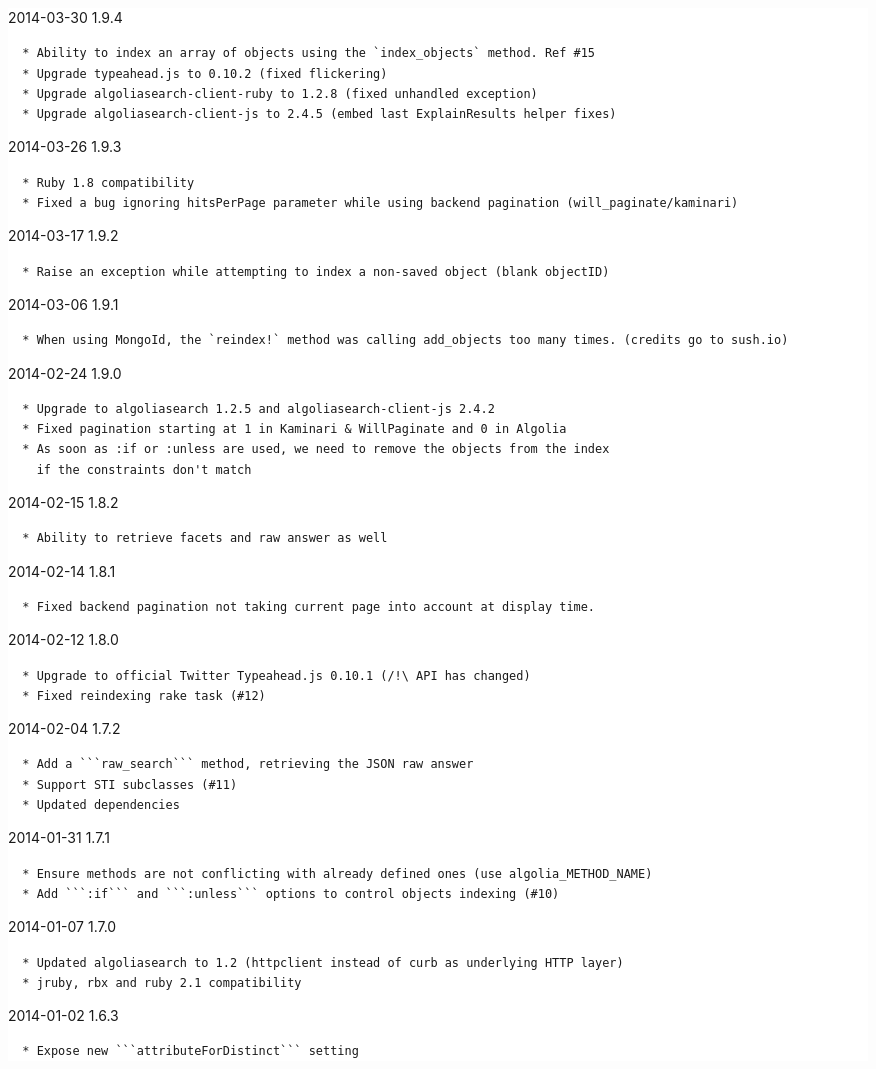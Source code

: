 2014-03-30  1.9.4

      * Ability to index an array of objects using the `index_objects` method. Ref #15
      * Upgrade typeahead.js to 0.10.2 (fixed flickering)
      * Upgrade algoliasearch-client-ruby to 1.2.8 (fixed unhandled exception)
      * Upgrade algoliasearch-client-js to 2.4.5 (embed last ExplainResults helper fixes)

2014-03-26  1.9.3

      * Ruby 1.8 compatibility
      * Fixed a bug ignoring hitsPerPage parameter while using backend pagination (will_paginate/kaminari)

2014-03-17  1.9.2

      * Raise an exception while attempting to index a non-saved object (blank objectID)

2014-03-06  1.9.1

      * When using MongoId, the `reindex!` method was calling add_objects too many times. (credits go to sush.io)

2014-02-24  1.9.0

      * Upgrade to algoliasearch 1.2.5 and algoliasearch-client-js 2.4.2
      * Fixed pagination starting at 1 in Kaminari & WillPaginate and 0 in Algolia
      * As soon as :if or :unless are used, we need to remove the objects from the index
        if the constraints don't match

2014-02-15  1.8.2

      * Ability to retrieve facets and raw answer as well

2014-02-14  1.8.1

      * Fixed backend pagination not taking current page into account at display time.

2014-02-12  1.8.0

      * Upgrade to official Twitter Typeahead.js 0.10.1 (/!\ API has changed)
      * Fixed reindexing rake task (#12)

2014-02-04  1.7.2

      * Add a ```raw_search``` method, retrieving the JSON raw answer
      * Support STI subclasses (#11)
      * Updated dependencies

2014-01-31  1.7.1

      * Ensure methods are not conflicting with already defined ones (use algolia_METHOD_NAME)
      * Add ```:if``` and ```:unless``` options to control objects indexing (#10)

2014-01-07  1.7.0

      * Updated algoliasearch to 1.2 (httpclient instead of curb as underlying HTTP layer)
      * jruby, rbx and ruby 2.1 compatibility

2014-01-02  1.6.3

      * Expose new ```attributeForDistinct``` setting
